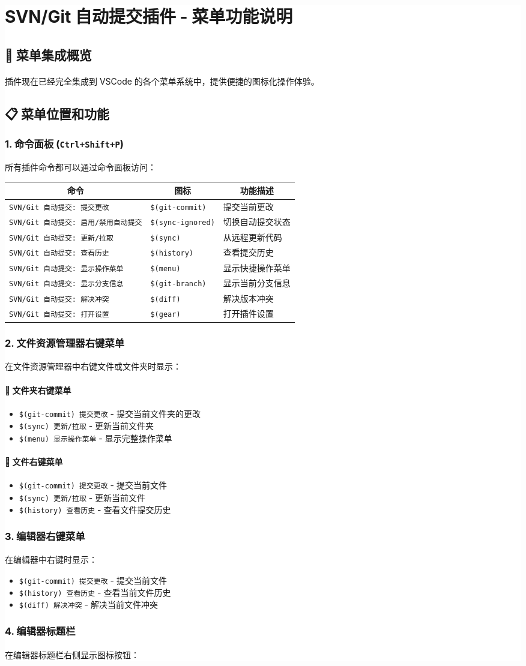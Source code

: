 # SVN/Git 自动提交插件 - 菜单功能说明

## 🎯 菜单集成概览

插件现在已经完全集成到 VSCode 的各个菜单系统中，提供便捷的图标化操作体验。

## 📋 菜单位置和功能

### 1. **命令面板** (`Ctrl+Shift+P`)
所有插件命令都可以通过命令面板访问：

| 命令 | 图标 | 功能描述 |
|------|------|----------|
| `SVN/Git 自动提交: 提交更改` | `$(git-commit)` | 提交当前更改 |
| `SVN/Git 自动提交: 启用/禁用自动提交` | `$(sync-ignored)` | 切换自动提交状态 |
| `SVN/Git 自动提交: 更新/拉取` | `$(sync)` | 从远程更新代码 |
| `SVN/Git 自动提交: 查看历史` | `$(history)` | 查看提交历史 |
| `SVN/Git 自动提交: 显示操作菜单` | `$(menu)` | 显示快捷操作菜单 |
| `SVN/Git 自动提交: 显示分支信息` | `$(git-branch)` | 显示当前分支信息 |
| `SVN/Git 自动提交: 解决冲突` | `$(diff)` | 解决版本冲突 |
| `SVN/Git 自动提交: 打开设置` | `$(gear)` | 打开插件设置 |

### 2. **文件资源管理器右键菜单**
在文件资源管理器中右键文件或文件夹时显示：

#### 📁 文件夹右键菜单
- `$(git-commit) 提交更改` - 提交当前文件夹的更改
- `$(sync) 更新/拉取` - 更新当前文件夹
- `$(menu) 显示操作菜单` - 显示完整操作菜单

#### 📄 文件右键菜单
- `$(git-commit) 提交更改` - 提交当前文件
- `$(sync) 更新/拉取` - 更新当前文件
- `$(history) 查看历史` - 查看文件提交历史

### 3. **编辑器右键菜单**
在编辑器中右键时显示：

- `$(git-commit) 提交更改` - 提交当前文件
- `$(history) 查看历史` - 查看当前文件历史
- `$(diff) 解决冲突` - 解决当前文件冲突

### 4. **编辑器标题栏**
在编辑器标题栏右侧显示图标按钮：
